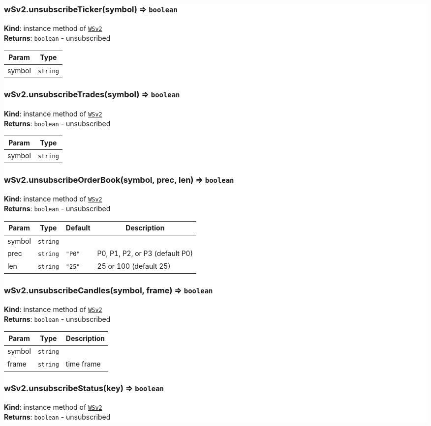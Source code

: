 <a name="WSv2+unsubscribeTicker"></a>

### wSv2.unsubscribeTicker(symbol) ⇒ <code>boolean</code>
**Kind**: instance method of [<code>WSv2</code>](#WSv2)  
**Returns**: <code>boolean</code> - unsubscribed  

| Param | Type |
| --- | --- |
| symbol | <code>string</code> | 

<a name="WSv2+unsubscribeTrades"></a>

### wSv2.unsubscribeTrades(symbol) ⇒ <code>boolean</code>
**Kind**: instance method of [<code>WSv2</code>](#WSv2)  
**Returns**: <code>boolean</code> - unsubscribed  

| Param | Type |
| --- | --- |
| symbol | <code>string</code> | 

<a name="WSv2+unsubscribeOrderBook"></a>

### wSv2.unsubscribeOrderBook(symbol, prec, len) ⇒ <code>boolean</code>
**Kind**: instance method of [<code>WSv2</code>](#WSv2)  
**Returns**: <code>boolean</code> - unsubscribed  

| Param | Type | Default | Description |
| --- | --- | --- | --- |
| symbol | <code>string</code> |  |  |
| prec | <code>string</code> | <code>&quot;P0&quot;</code> | P0, P1, P2, or P3 (default P0) |
| len | <code>string</code> | <code>&quot;25&quot;</code> | 25 or 100 (default 25) |

<a name="WSv2+unsubscribeCandles"></a>

### wSv2.unsubscribeCandles(symbol, frame) ⇒ <code>boolean</code>
**Kind**: instance method of [<code>WSv2</code>](#WSv2)  
**Returns**: <code>boolean</code> - unsubscribed  

| Param | Type | Description |
| --- | --- | --- |
| symbol | <code>string</code> |  |
| frame | <code>string</code> | time frame |

<a name="WSv2+unsubscribeStatus"></a>

### wSv2.unsubscribeStatus(key) ⇒ <code>boolean</code>
**Kind**: instance method of [<code>WSv2</code>](#WSv2)  
**Returns**: <code>boolean</code> - unsubscribed  
